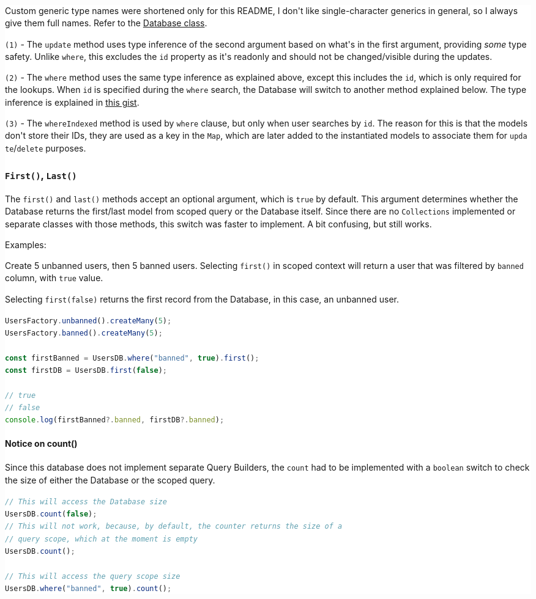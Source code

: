 Custom generic type names were shortened only for this README, I don't like single-character generics in general, so I always give them full names. Refer to the [Database class](https://github.com/DarkStoorM/-WIP-TS-In-Memory-Database/blob/main/src/Base/Database.ts).

`(1)` - The `update` method uses type inference of the second argument based on what's in the first argument, providing *some* type safety. Unlike `where`, this excludes the `id` property as it's readonly and should not be changed/visible during the updates.

`(2)` - The `where` method uses the same type inference as explained above, except this includes the `id`, which is only required for the lookups. When `id` is specified during the `where` search, the Database will switch to another method explained below. The type inference is explained in [this gist](https://gist.github.com/DarkStoorM/2293b2f764d699355425d086f2f1f07e).

`(3)` - The `whereIndexed` method is used by `where` clause, but only when user searches by `id`. The reason for this is that the models don't store their IDs, they are used as a key in the `Map`, which are later added to the instantiated models to associate them for `update`/`delete` purposes.

### `First()`, `Last()`

The `first()` and `last()` methods accept an optional argument, which is `true` by default. This argument determines whether the Database returns the first/last model from scoped query or the Database itself. Since there are no `Collections` implemented or separate classes with those methods, this switch was faster to implement. A bit confusing, but still works.

Examples:

Create 5 unbanned users, then 5 banned users. Selecting `first()` in scoped context will return a user that was filtered by `banned` column, with `true` value.

Selecting `first(false)` returns the first record from the Database, in this case, an unbanned user.

```ts
UsersFactory.unbanned().createMany(5);
UsersFactory.banned().createMany(5);

const firstBanned = UsersDB.where("banned", true).first();
const firstDB = UsersDB.first(false);

// true
// false
console.log(firstBanned?.banned, firstDB?.banned);
```

#### Notice on count()

Since this database does not implement separate Query Builders, the `count` had to be implemented with a `boolean` switch to check the size of either the Database or the scoped query.

```ts
// This will access the Database size
UsersDB.count(false);
// This will not work, because, by default, the counter returns the size of a
// query scope, which at the moment is empty
UsersDB.count();

// This will access the query scope size
UsersDB.where("banned", true).count();
```
